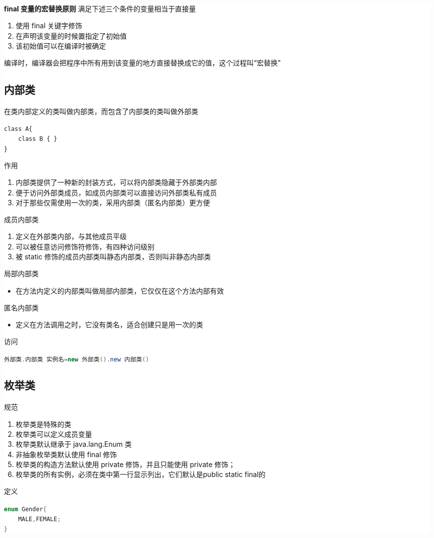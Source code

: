 **final 变量的宏替换原则**
满足下述三个条件的变量相当于直接量

1. 使用 final 关键字修饰
2. 在声明该变量的时候置指定了初始值
3. 该初始值可以在编译时被确定

编译时，编译器会把程序中所有用到该变量的地方直接替换成它的值，这个过程叫“宏替换”

## 内部类

在类内部定义的类叫做内部类，而包含了内部类的类叫做外部类

```x86asm
class A{
	class B { }
}
```

作用

1. 内部类提供了一种新的封装方式，可以将内部类隐藏于外部类内部
2. 便于访问外部类成员，如成员内部类可以直接访问外部类私有成员
3. 对于那些仅需使用一次的类，采用内部类（匿名内部类）更方便

成员内部类

1. 定义在外部类内部，与其他成员平级
2. 可以被任意访问修饰符修饰，有四种访问级别
3. 被 static 修饰的成员内部类叫静态内部类，否则叫非静态内部类

局部内部类

* 在方法内定义的内部类叫做局部内部类，它仅仅在这个方法内部有效

匿名内部类

* 定义在方法调用之时，它没有类名，适合创建只是用一次的类

访问

```java
外部类.内部类 实例名=new 外部类().new 内部类()
```

## 枚举类

规范

1. 枚举类是特殊的类
2. 枚举类可以定义成员变量
3. 枚举类默认继承于 java.lang.Enum 类
4. 非抽象枚举类默认使用 final 修饰
5. 枚举类的构造方法默认使用 private 修饰，并且只能使用 private 修饰；
6. 枚举类的所有实例，必须在类中第一行显示列出，它们默认是public static final的

定义

```java
enum Gender{
	MALE,FEMALE;
}
```
